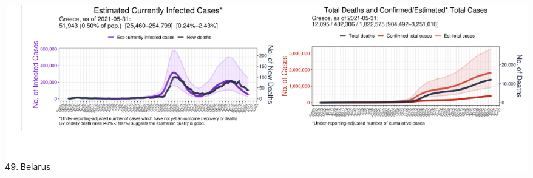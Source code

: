 > <img src="/output/countries_current/Greece_estInfections.png" width="49.5%"/> <img src="/output/countries_current/Greece_estTotalCases.png" width="49.5%"/> 

 <p>&nbsp;</p> 

49. Belarus <p>